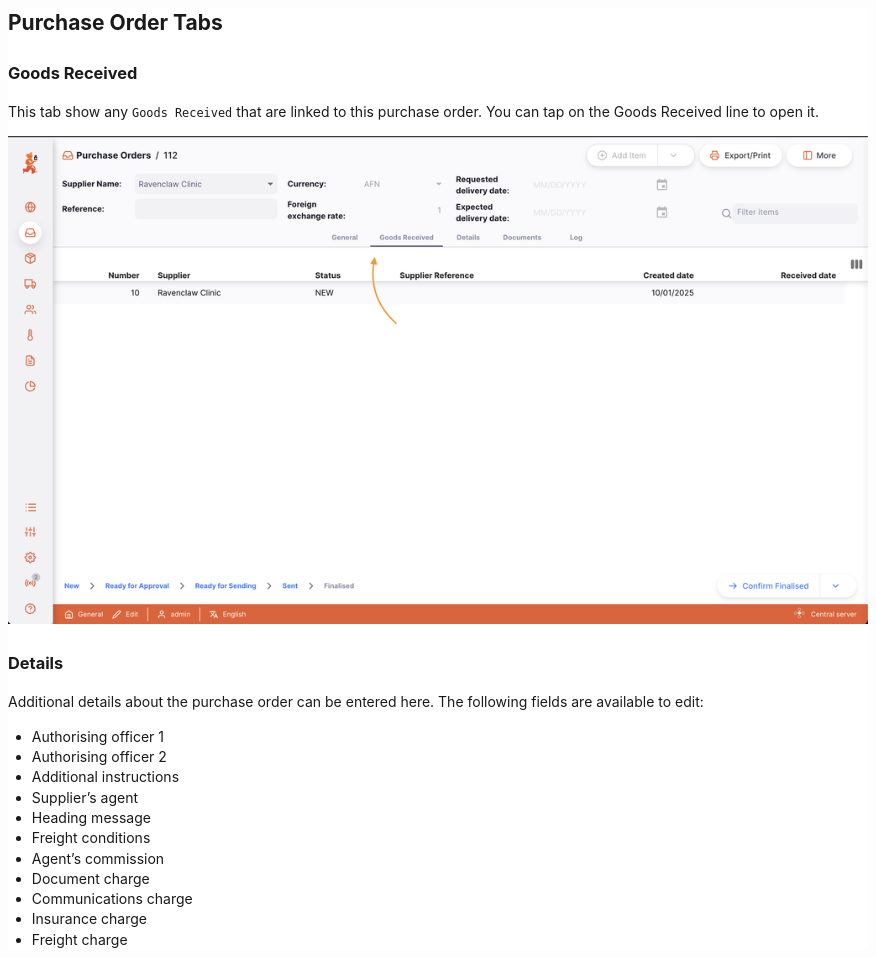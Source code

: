 ## Purchase Order Tabs

### Goods Received

This tab show any `Goods Received` that are linked to this purchase order. You can tap on the Goods Received line to open it.

![Goods received tab](images/po_goods_received_tab.png)

### Details

Additional details about the purchase order can be entered here. The following fields are available to edit:

- Authorising officer 1
- Authorising officer 2
- Additional instructions
- Supplier’s agent
- Heading message
- Freight conditions
- Agent’s commission
- Document charge
- Communications charge
- Insurance charge
- Freight charge
